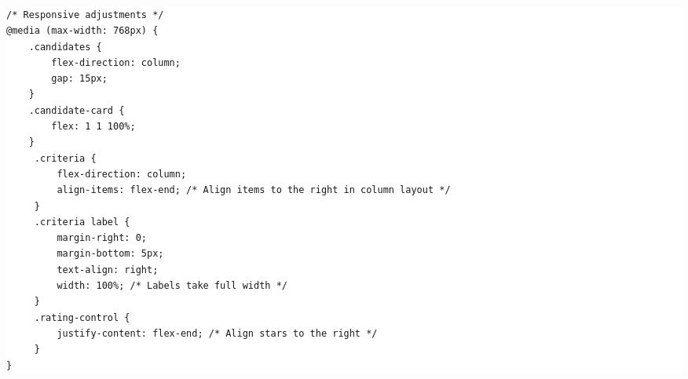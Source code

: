     /* Responsive adjustments */
    @media (max-width: 768px) {
        .candidates {
            flex-direction: column;
            gap: 15px;
        }
        .candidate-card {
            flex: 1 1 100%;
        }
         .criteria {
             flex-direction: column;
             align-items: flex-end; /* Align items to the right in column layout */
         }
         .criteria label {
             margin-right: 0;
             margin-bottom: 5px;
             text-align: right;
             width: 100%; /* Labels take full width */
         }
         .rating-control {
             justify-content: flex-end; /* Align stars to the right */
         }
    }
</style>

<script>
    document.addEventListener('DOMContentLoaded', () => {
        const simulateBtn = document.getElementById('simulate-btn');
        const simulationResultsDiv = document.getElementById('simulation-results');
        const committeeScoresDiv = document.getElementById('committee-scores');
        const finalResultDiv = document.getElementById('final-result');
        const tieMessageDiv = document.getElementById('tie-message');
        const toggleExplanationBtn = document.getElementById('toggle-explanation');
        const explanationDiv = document.getElementById('explanation');
        const loadingSpinner = document.querySelector('.loading-spinner');
        const ratingControls = document.querySelectorAll('.rating-control');

        // Initialize Rating Controls
        ratingControls.forEach(control => {
            const stars = control.querySelectorAll('.rating-star');
            const hiddenInput = control.nextElementSibling; // Assuming hidden input is immediately after

            // Set initial state based on hidden input value
            const initialRating = parseInt(hiddenInput.value) || 3; // Default to 3
            control.dataset.rating = initialRating;
            stars.forEach(star => {
                 if (parseInt(star.dataset.value) <= initialRating) {
                     star.classList.add('filled');
                 }
            });


            stars.forEach(star => {
                star.addEventListener('click', () => {
                    const value = parseInt(star.dataset.value);
                    const currentControl = star.closest('.rating-control');
                    const input = currentControl.nextElementSibling;
